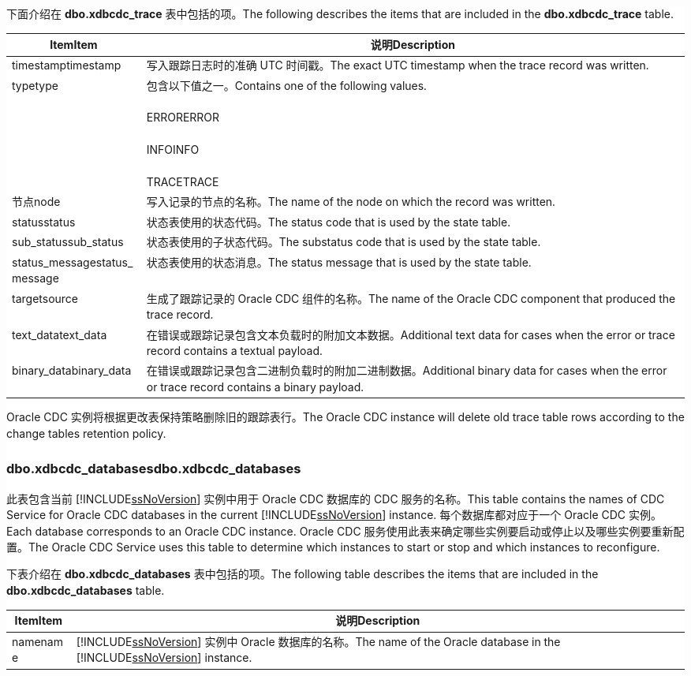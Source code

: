  <span data-ttu-id="5c3f7-143">下面介绍在 **dbo.xdbcdc_trace** 表中包括的项。</span><span class="sxs-lookup"><span data-stu-id="5c3f7-143">The following describes the items that are included in the **dbo.xdbcdc_trace** table.</span></span>  
  
|<span data-ttu-id="5c3f7-144">Item</span><span class="sxs-lookup"><span data-stu-id="5c3f7-144">Item</span></span>|<span data-ttu-id="5c3f7-145">说明</span><span class="sxs-lookup"><span data-stu-id="5c3f7-145">Description</span></span>|  
|----------|-----------------|  
|<span data-ttu-id="5c3f7-146">timestamp</span><span class="sxs-lookup"><span data-stu-id="5c3f7-146">timestamp</span></span>|<span data-ttu-id="5c3f7-147">写入跟踪日志时的准确 UTC 时间戳。</span><span class="sxs-lookup"><span data-stu-id="5c3f7-147">The exact UTC timestamp when the trace record was written.</span></span>|  
|<span data-ttu-id="5c3f7-148">type</span><span class="sxs-lookup"><span data-stu-id="5c3f7-148">type</span></span>|<span data-ttu-id="5c3f7-149">包含以下值之一。</span><span class="sxs-lookup"><span data-stu-id="5c3f7-149">Contains one of the following values.</span></span><br /><br /> <span data-ttu-id="5c3f7-150">ERROR</span><span class="sxs-lookup"><span data-stu-id="5c3f7-150">ERROR</span></span><br /><br /> <span data-ttu-id="5c3f7-151">INFO</span><span class="sxs-lookup"><span data-stu-id="5c3f7-151">INFO</span></span><br /><br /> <span data-ttu-id="5c3f7-152">TRACE</span><span class="sxs-lookup"><span data-stu-id="5c3f7-152">TRACE</span></span>|  
|<span data-ttu-id="5c3f7-153">节点</span><span class="sxs-lookup"><span data-stu-id="5c3f7-153">node</span></span>|<span data-ttu-id="5c3f7-154">写入记录的节点的名称。</span><span class="sxs-lookup"><span data-stu-id="5c3f7-154">The name of the node on which the record was written.</span></span>|  
|<span data-ttu-id="5c3f7-155">status</span><span class="sxs-lookup"><span data-stu-id="5c3f7-155">status</span></span>|<span data-ttu-id="5c3f7-156">状态表使用的状态代码。</span><span class="sxs-lookup"><span data-stu-id="5c3f7-156">The status code that is used by the state table.</span></span>|  
|<span data-ttu-id="5c3f7-157">sub_status</span><span class="sxs-lookup"><span data-stu-id="5c3f7-157">sub_status</span></span>|<span data-ttu-id="5c3f7-158">状态表使用的子状态代码。</span><span class="sxs-lookup"><span data-stu-id="5c3f7-158">The substatus code that is used by the state table.</span></span>|  
|<span data-ttu-id="5c3f7-159">status_message</span><span class="sxs-lookup"><span data-stu-id="5c3f7-159">status_message</span></span>|<span data-ttu-id="5c3f7-160">状态表使用的状态消息。</span><span class="sxs-lookup"><span data-stu-id="5c3f7-160">The status message that is used by the state table.</span></span>|  
|<span data-ttu-id="5c3f7-161">target</span><span class="sxs-lookup"><span data-stu-id="5c3f7-161">source</span></span>|<span data-ttu-id="5c3f7-162">生成了跟踪记录的 Oracle CDC 组件的名称。</span><span class="sxs-lookup"><span data-stu-id="5c3f7-162">The name of the Oracle CDC component that produced the trace record.</span></span>|  
|<span data-ttu-id="5c3f7-163">text_data</span><span class="sxs-lookup"><span data-stu-id="5c3f7-163">text_data</span></span>|<span data-ttu-id="5c3f7-164">在错误或跟踪记录包含文本负载时的附加文本数据。</span><span class="sxs-lookup"><span data-stu-id="5c3f7-164">Additional text data for cases when the error or trace record contains a textual payload.</span></span>|  
|<span data-ttu-id="5c3f7-165">binary_data</span><span class="sxs-lookup"><span data-stu-id="5c3f7-165">binary_data</span></span>|<span data-ttu-id="5c3f7-166">在错误或跟踪记录包含二进制负载时的附加二进制数据。</span><span class="sxs-lookup"><span data-stu-id="5c3f7-166">Additional binary data for cases when the error or trace record contains a binary payload.</span></span>|  
  
 <span data-ttu-id="5c3f7-167">Oracle CDC 实例将根据更改表保持策略删除旧的跟踪表行。</span><span class="sxs-lookup"><span data-stu-id="5c3f7-167">The Oracle CDC instance will delete old trace table rows according to the change tables retention policy.</span></span>  
  
###  <a name="dboxdbcdc_databases"></a><a name="BKMK_dboxdbcdc_databases"></a> <span data-ttu-id="5c3f7-168">dbo.xdbcdc_databases</span><span class="sxs-lookup"><span data-stu-id="5c3f7-168">dbo.xdbcdc_databases</span></span>  
 <span data-ttu-id="5c3f7-169">此表包含当前 [!INCLUDE[ssNoVersion](../../includes/ssnoversion-md.md)] 实例中用于 Oracle CDC 数据库的 CDC 服务的名称。</span><span class="sxs-lookup"><span data-stu-id="5c3f7-169">This table contains the names of CDC Service for Oracle CDC databases in the current [!INCLUDE[ssNoVersion](../../includes/ssnoversion-md.md)] instance.</span></span> <span data-ttu-id="5c3f7-170">每个数据库都对应于一个 Oracle CDC 实例。</span><span class="sxs-lookup"><span data-stu-id="5c3f7-170">Each database corresponds to an Oracle CDC instance.</span></span> <span data-ttu-id="5c3f7-171">Oracle CDC 服务使用此表来确定哪些实例要启动或停止以及哪些实例要重新配置。</span><span class="sxs-lookup"><span data-stu-id="5c3f7-171">The Oracle CDC Service uses this table to determine which instances to start or stop and which instances to reconfigure.</span></span>  
  
 <span data-ttu-id="5c3f7-172">下表介绍在 **dbo.xdbcdc_databases** 表中包括的项。</span><span class="sxs-lookup"><span data-stu-id="5c3f7-172">The following table describes the items that are included in the **dbo.xdbcdc_databases** table.</span></span>  
  
|<span data-ttu-id="5c3f7-173">Item</span><span class="sxs-lookup"><span data-stu-id="5c3f7-173">Item</span></span>|<span data-ttu-id="5c3f7-174">说明</span><span class="sxs-lookup"><span data-stu-id="5c3f7-174">Description</span></span>|  
|----------|-----------------|  
|<span data-ttu-id="5c3f7-175">name</span><span class="sxs-lookup"><span data-stu-id="5c3f7-175">name</span></span>|<span data-ttu-id="5c3f7-176">[!INCLUDE[ssNoVersion](../../includes/ssnoversion-md.md)] 实例中 Oracle 数据库的名称。</span><span class="sxs-lookup"><span data-stu-id="5c3f7-176">The name of the Oracle database in the [!INCLUDE[ssNoVersion](../../includes/ssnoversion-md.md)] instance.</span></span>|  